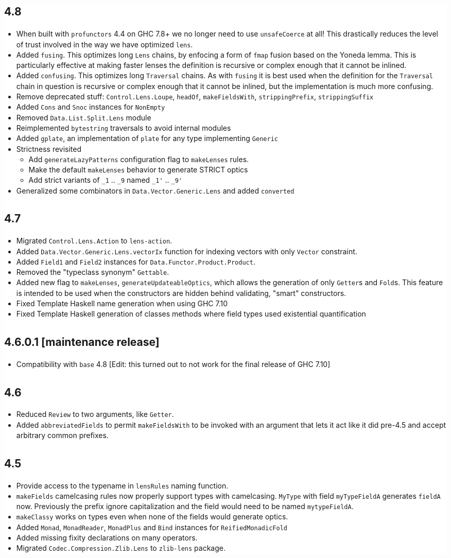 4.8
---
* When built with `profunctors` 4.4 on GHC 7.8+ we no longer need to use `unsafeCoerce` at all!
  This drastically reduces the level of trust involved in the way we have optimized `lens`.
* Added `fusing`. This optimizes long `Lens` chains, by enfocing a form of `fmap` fusion based on the Yoneda lemma. This is particularly effective at making faster lenses the definition is recursive or complex enough that it cannot be inlined.
* Added `confusing`. This optimizes long `Traversal` chains. As with `fusing` it is best used when the definition for the `Traversal` chain in question is recursive or complex enough that it cannot be inlined, but the implementation is much more confusing.
* Remove deprecated stuff: `Control.Lens.Loupe`, `headOf`, `makeFieldsWith`,
  `strippingPrefix`, `strippingSuffix`
* Added `Cons` and `Snoc` instances for `NonEmpty`
* Removed `Data.List.Split.Lens` module
* Reimplemented `bytestring` traversals to avoid internal modules
* Added `gplate`, an implementation of `plate` for any type implementing `Generic`
* Strictness revisited
  * Add `generateLazyPatterns` configuration flag to `makeLenses` rules.
  * Make the default `makeLenses` behavior to generate STRICT optics
  * Add strict variants of `_1` .. `_9` named `_1'` .. `_9'`
* Generalized some combinators in `Data.Vector.Generic.Lens` and added `converted`

4.7
---
* Migrated `Control.Lens.Action` to `lens-action`.
* Added `Data.Vector.Generic.Lens.vectorIx` function for indexing vectors with only `Vector` constraint.
* Added `Field1` and `Field2` instances for `Data.Functor.Product.Product`.
* Removed the "typeclass synonym" `Gettable`.
* Added new flag to `makeLenses`, `generateUpdateableOptics`, which allows
  the generation of only `Getter`s and `Fold`s. This feature is intended
  to be used when the constructors are hidden behind validating, "smart"
  constructors.
* Fixed Template Haskell name generation when using GHC 7.10
* Fixed Template Haskell generation of classes methods where field types used
  existential quantification

4.6.0.1 [maintenance release]
-------
* Compatibility with `base` 4.8 [Edit: this turned out to not work for the final release of GHC 7.10]

4.6
---
* Reduced `Review` to two arguments, like `Getter`.
* Added `abbreviatedFields` to permit `makeFieldsWith` to be invoked with an argument that lets it act like it did pre-4.5 and accept arbitrary common prefixes.

4.5
---
* Provide access to the typename in `lensRules` naming function.
* `makeFields` camelcasing rules now properly support types with camelcasing. `MyType` with field `myTypeFieldA` generates `fieldA` now. Previously the prefix ignore capitalization and the field would need to be named `mytypeFieldA`.
* `makeClassy` works on types even when none of the fields would generate optics.
* Added `Monad`, `MonadReader`, `MonadPlus` and `Bind` instances for `ReifiedMonadicFold`
* Added missing fixity declarations on many operators.
* Migrated `Codec.Compression.Zlib.Lens` to `zlib-lens` package.
